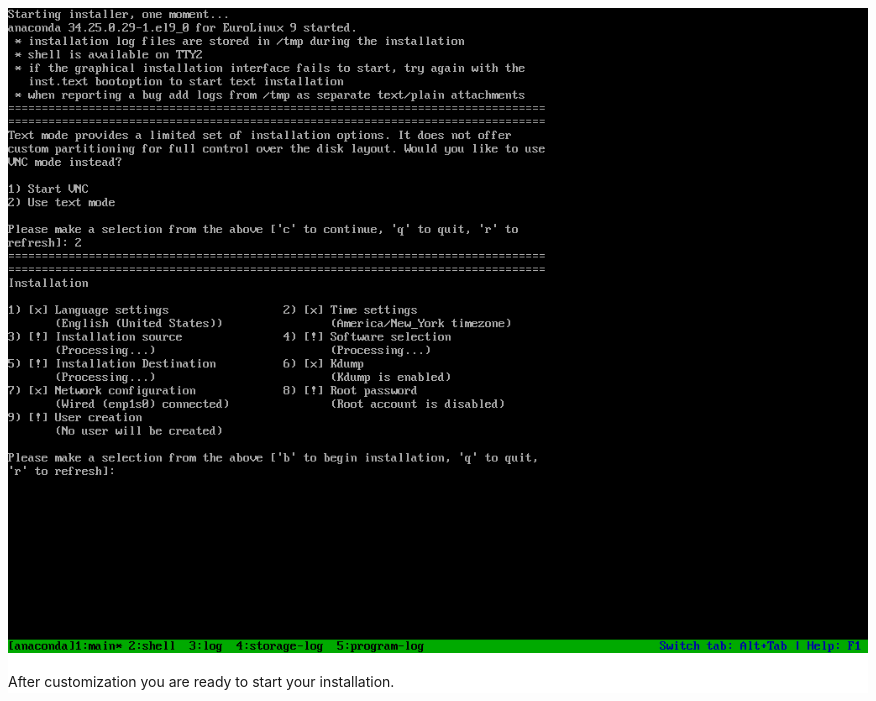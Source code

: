 ![Text Install 2](../assets/9-jumpstart/text-inst-2.png)

After customization you are ready to start your installation.
